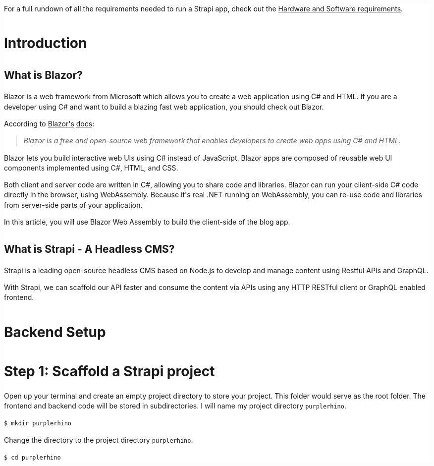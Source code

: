 
For a full rundown of all the requirements needed to run a Strapi app, check out the [Hardware and Software requirements](https://docs.strapi.io/developer-docs/latest/setup-deployment-guides/deployment.html#hardware-and-software-requirements).

# Introduction

## **What is Blazor?**

Blazor is a web framework from Microsoft which allows you to create a web application using C# and HTML. If you are a developer using C# and want to build a blazing fast web application, you should check out Blazor.

According to [Blazor's](https://dotnet.microsoft.com/apps/aspnet/web-apps/blazor) [docs](https://dotnet.microsoft.com/apps/aspnet/web-apps/blazor):

> *Blazor is a free and open-source web framework that enables developers to create web apps using C# and HTML.* 

Blazor lets you build interactive web UIs using C# instead of JavaScript. Blazor apps are composed of reusable web UI components implemented using C#, HTML, and CSS.

Both client and server code are written in C#, allowing you to share code and libraries. Blazor can run your client-side C# code directly in the browser, using WebAssembly. Because it's real .NET running on WebAssembly, you can re-use code and libraries from server-side parts of your application.
 
In this article, you will use Blazor Web Assembly to build the client-side of the blog app.

## **What is Strapi - A Headless CMS?**

Strapi is a leading open-source headless CMS based on Node.js to develop and manage content using Restful APIs and GraphQL.

With Strapi, we can scaffold our API faster and consume the content via APIs using any HTTP RESTful client or GraphQL enabled frontend.

# **Backend Setup**
# Step 1: Scaffold a Strapi project

Open up your terminal and create an empty project directory to store your project. This folder would serve as the root folder. The frontend and backend code will be stored in subdirectories. I will name my project directory `purplerhino`.

```bash
$ mkdir purplerhino
```

Change the directory to the project directory `purplerhino`.

```bash
$ cd purplerhino
```
